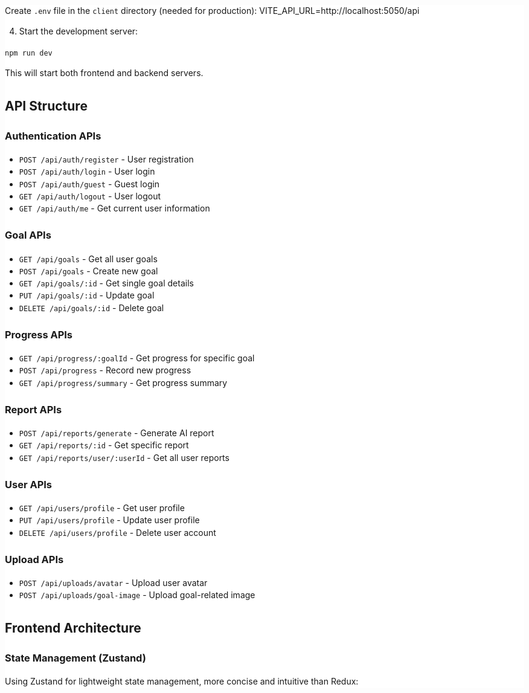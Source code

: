 Create `.env` file in the `client` directory (needed for production):
VITE_API_URL=http://localhost:5050/api

4. Start the development server:
```bash
npm run dev
```
This will start both frontend and backend servers.

## API Structure

### Authentication APIs
- `POST /api/auth/register` - User registration
- `POST /api/auth/login` - User login
- `POST /api/auth/guest` - Guest login
- `GET /api/auth/logout` - User logout
- `GET /api/auth/me` - Get current user information

### Goal APIs
- `GET /api/goals` - Get all user goals
- `POST /api/goals` - Create new goal
- `GET /api/goals/:id` - Get single goal details
- `PUT /api/goals/:id` - Update goal
- `DELETE /api/goals/:id` - Delete goal

### Progress APIs
- `GET /api/progress/:goalId` - Get progress for specific goal
- `POST /api/progress` - Record new progress
- `GET /api/progress/summary` - Get progress summary

### Report APIs
- `POST /api/reports/generate` - Generate AI report
- `GET /api/reports/:id` - Get specific report
- `GET /api/reports/user/:userId` - Get all user reports

### User APIs
- `GET /api/users/profile` - Get user profile
- `PUT /api/users/profile` - Update user profile
- `DELETE /api/users/profile` - Delete user account

### Upload APIs
- `POST /api/uploads/avatar` - Upload user avatar
- `POST /api/uploads/goal-image` - Upload goal-related image

## Frontend Architecture

### State Management (Zustand)

Using Zustand for lightweight state management, more concise and intuitive than Redux:
